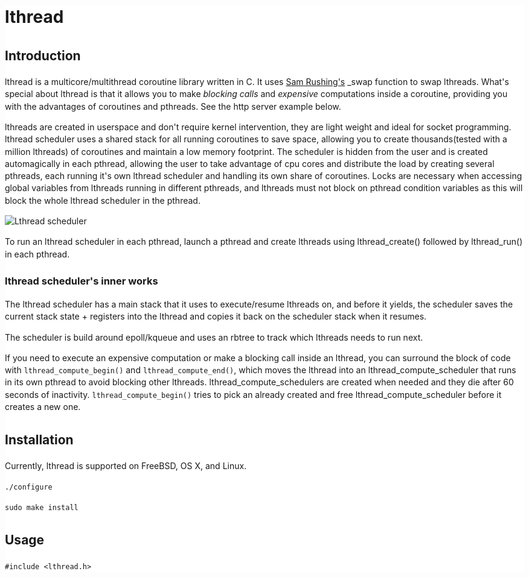 lthread
=======

Introduction
------------

lthread is a multicore/multithread coroutine library written in C. It uses [Sam Rushing's](https://github.com/samrushing) _swap function to swap lthreads. What's special about lthread is that it allows you to make *blocking calls* and *expensive* computations inside a coroutine, providing you with the advantages of coroutines and pthreads. See the http server example below. 

lthreads are created in userspace and don't require kernel intervention, they are light weight and ideal for socket programming. lthread scheduler uses a shared stack for all running coroutines to save space, allowing you to create thousands(tested with a million lthreads) of coroutines and maintain a low memory footprint. The scheduler is hidden from the user and is created automagically in each pthread, allowing the user to take advantage of cpu cores and distribute the load by creating several pthreads, each running it's own lthread scheduler and handling its own share of coroutines. Locks are necessary when accessing global variables from lthreads running in different pthreads, and lthreads must not block on pthread condition variables as this will block the whole lthread scheduler in the pthread.

![](https://github.com/halayli/lthread/blob/master/images/lthread_scheduler.png?raw=true "Lthread scheduler")

To run an lthread scheduler in each pthread, launch a pthread and create lthreads using lthread_create() followed by lthread_run() in each pthread.


### lthread scheduler's inner works

The lthread scheduler has a main stack that it uses to execute/resume lthreads on, and before it yields, the scheduler saves the current stack state + registers into the lthread and copies it back on the scheduler stack when it resumes.

The scheduler is build around epoll/kqueue and uses an rbtree to track which lthreads needs to run next.

If you need to execute an expensive computation or make a blocking call inside an lthread, you can surround the block of code with `lthread_compute_begin()` and `lthread_compute_end()`, which moves the lthread into an lthread_compute_scheduler that runs in its own pthread to avoid blocking other lthreads. lthread_compute_schedulers are created when needed and they die after 60 seconds of inactivity. `lthread_compute_begin()` tries to pick an already created and free lthread_compute_scheduler before it creates a new one.

Installation
------------

Currently, lthread is supported on FreeBSD, OS X,  and Linux.

`./configure`

`sudo make install`

Usage
-----

`#include <lthread.h>`
